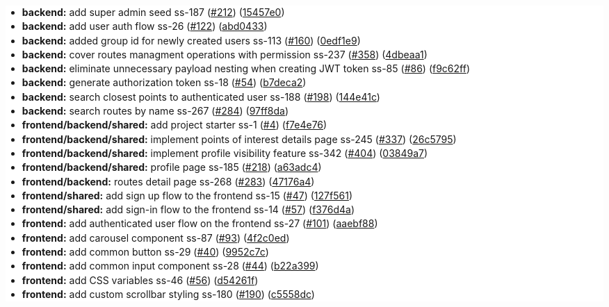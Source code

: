 * **backend:** add super admin seed ss-187 ([#212](https://github.com/BinaryStudioAcademy/bsa-2025-smartscapes/issues/212)) ([15457e0](https://github.com/BinaryStudioAcademy/bsa-2025-smartscapes/commit/15457e0521ea078d179bd0471402713f92b9b751))
* **backend:** add user auth flow ss-26 ([#122](https://github.com/BinaryStudioAcademy/bsa-2025-smartscapes/issues/122)) ([abd0433](https://github.com/BinaryStudioAcademy/bsa-2025-smartscapes/commit/abd0433761fadcab8b9111d871b6fa9a8da496ab))
* **backend:** added group id for newly created users ss-113 ([#160](https://github.com/BinaryStudioAcademy/bsa-2025-smartscapes/issues/160)) ([0edf1e9](https://github.com/BinaryStudioAcademy/bsa-2025-smartscapes/commit/0edf1e98400fbeb995c9347fa436401c1e7c5dda))
* **backend:** cover routes managment operations with permission ss-237 ([#358](https://github.com/BinaryStudioAcademy/bsa-2025-smartscapes/issues/358)) ([4dbeaa1](https://github.com/BinaryStudioAcademy/bsa-2025-smartscapes/commit/4dbeaa1333caa6018a26dab72758da136eeb922f))
* **backend:** eliminate unnecessary payload nesting when creating JWT token ss-85 ([#86](https://github.com/BinaryStudioAcademy/bsa-2025-smartscapes/issues/86)) ([f9c62ff](https://github.com/BinaryStudioAcademy/bsa-2025-smartscapes/commit/f9c62fffdfb2485f3c4ff5f6bcfb8437929da8ba))
* **backend:** generate authorization token ss-18 ([#54](https://github.com/BinaryStudioAcademy/bsa-2025-smartscapes/issues/54)) ([b7deca2](https://github.com/BinaryStudioAcademy/bsa-2025-smartscapes/commit/b7deca202c7c892e676e4ab88d5f75e474a51710))
* **backend:** search closest points to authenticated user ss-188 ([#198](https://github.com/BinaryStudioAcademy/bsa-2025-smartscapes/issues/198)) ([144e41c](https://github.com/BinaryStudioAcademy/bsa-2025-smartscapes/commit/144e41c87e7f4fbf313cac3fc2ac6c53464949e9))
* **backend:** search routes by name ss-267 ([#284](https://github.com/BinaryStudioAcademy/bsa-2025-smartscapes/issues/284)) ([97ff8da](https://github.com/BinaryStudioAcademy/bsa-2025-smartscapes/commit/97ff8da5c10d6c0ffdda2ef6dc838c31d4413a16))
* **frontend/backend/shared:** add project starter ss-1 ([#4](https://github.com/BinaryStudioAcademy/bsa-2025-smartscapes/issues/4)) ([f7e4e76](https://github.com/BinaryStudioAcademy/bsa-2025-smartscapes/commit/f7e4e76eda8edf3619b45d3b604587dd1407296c))
* **frontend/backend/shared:** implement points of interest details page ss-245 ([#337](https://github.com/BinaryStudioAcademy/bsa-2025-smartscapes/issues/337)) ([26c5795](https://github.com/BinaryStudioAcademy/bsa-2025-smartscapes/commit/26c5795e69f7d5746b791b9f1276a60d24f38e10))
* **frontend/backend/shared:** implement profile visibility feature ss-342 ([#404](https://github.com/BinaryStudioAcademy/bsa-2025-smartscapes/issues/404)) ([03849a7](https://github.com/BinaryStudioAcademy/bsa-2025-smartscapes/commit/03849a781aa66dfc914eee7cd94d17add870da7b))
* **frontend/backend/shared:** profile page ss-185 ([#218](https://github.com/BinaryStudioAcademy/bsa-2025-smartscapes/issues/218)) ([a63adc4](https://github.com/BinaryStudioAcademy/bsa-2025-smartscapes/commit/a63adc4fd0165cd92fc9bb4d96a5fc623686c7d4))
* **frontend/backend:** routes detail page ss-268 ([#283](https://github.com/BinaryStudioAcademy/bsa-2025-smartscapes/issues/283)) ([47176a4](https://github.com/BinaryStudioAcademy/bsa-2025-smartscapes/commit/47176a4bff35af04c6e77cf9b1a14b032cd77a45))
* **frontend/shared:** add sign up flow to the frontend ss-15 ([#47](https://github.com/BinaryStudioAcademy/bsa-2025-smartscapes/issues/47)) ([127f561](https://github.com/BinaryStudioAcademy/bsa-2025-smartscapes/commit/127f5610808e212cc051b5c12882d2a5bbc1b85c))
* **frontend/shared:** add sign-in flow to the frontend ss-14 ([#57](https://github.com/BinaryStudioAcademy/bsa-2025-smartscapes/issues/57)) ([f376d4a](https://github.com/BinaryStudioAcademy/bsa-2025-smartscapes/commit/f376d4a0d69949f98dd5a3258db9d2664deea568))
* **frontend:** add authenticated user flow on the frontend ss-27 ([#101](https://github.com/BinaryStudioAcademy/bsa-2025-smartscapes/issues/101)) ([aaebf88](https://github.com/BinaryStudioAcademy/bsa-2025-smartscapes/commit/aaebf88c868c0844aa75f899d23fefe91bf7bf2a))
* **frontend:** add carousel component ss-87 ([#93](https://github.com/BinaryStudioAcademy/bsa-2025-smartscapes/issues/93)) ([4f2c0ed](https://github.com/BinaryStudioAcademy/bsa-2025-smartscapes/commit/4f2c0edaa746a3983747c23ae8432efe5f0e3624))
* **frontend:** add common button ss-29 ([#40](https://github.com/BinaryStudioAcademy/bsa-2025-smartscapes/issues/40)) ([9952c7c](https://github.com/BinaryStudioAcademy/bsa-2025-smartscapes/commit/9952c7c7db1824975beecf960a4e4d81ce17dda1))
* **frontend:** add common input component ss-28 ([#44](https://github.com/BinaryStudioAcademy/bsa-2025-smartscapes/issues/44)) ([b22a399](https://github.com/BinaryStudioAcademy/bsa-2025-smartscapes/commit/b22a399f664f7696af6d773342179bce2e4acb77))
* **frontend:** add CSS variables ss-46 ([#56](https://github.com/BinaryStudioAcademy/bsa-2025-smartscapes/issues/56)) ([d54261f](https://github.com/BinaryStudioAcademy/bsa-2025-smartscapes/commit/d54261f0ee0f318ed4a92a8be47a16ce281d80d6))
* **frontend:** add custom scrollbar styling ss-180 ([#190](https://github.com/BinaryStudioAcademy/bsa-2025-smartscapes/issues/190)) ([c5558dc](https://github.com/BinaryStudioAcademy/bsa-2025-smartscapes/commit/c5558dcb27c3fe0752035b8839c5addc94a9421e))